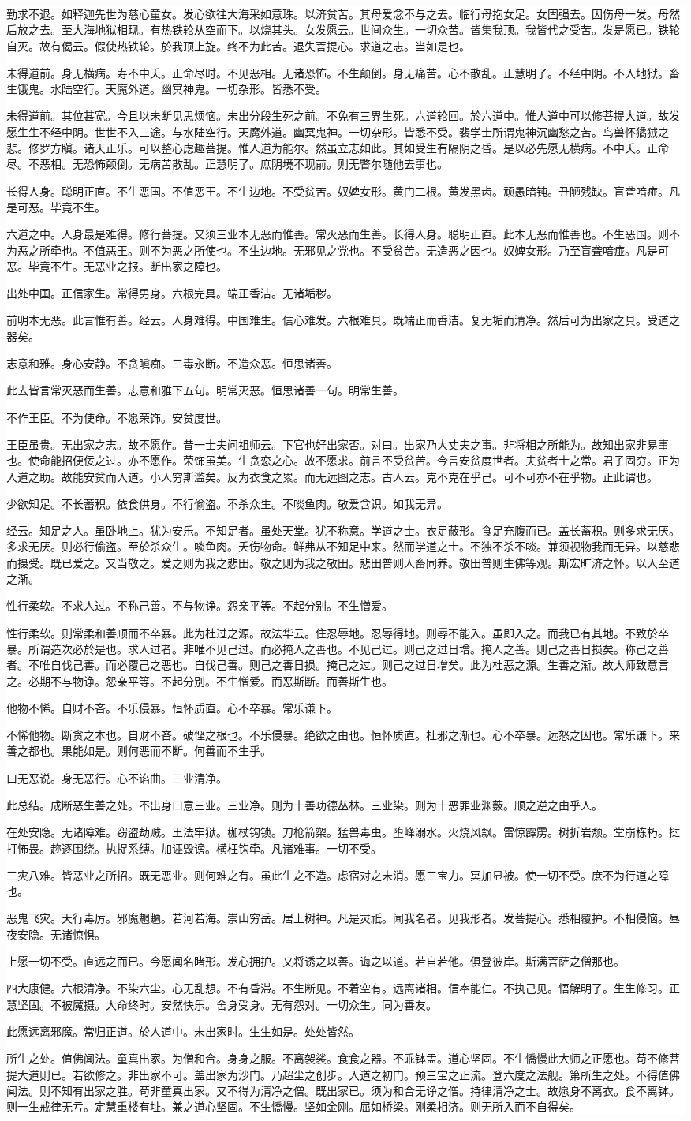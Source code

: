 勤求不退。如释迦先世为慈心童女。发心欲往大海采如意珠。以济贫苦。其母爱念不与之去。临行母抱女足。女固强去。因伤母一发。母然后放之去。至大海地狱相现。有热铁轮从空而下。以烧其头。女发愿云。世间众生。一切众苦。皆集我顶。我皆代之受苦。发是愿已。铁轮自灭。故有偈云。假使热铁轮。於我顶上旋。终不为此苦。退失菩提心。求道之志。当如是也。  

未得道前。身无横病。寿不中夭。正命尽时。不见恶相。无诸恐怖。不生颠倒。身无痛苦。心不散乱。正慧明了。不经中阴。不入地狱。畜生饿鬼。水陆空行。天魔外道。幽冥神鬼。一切杂形。皆悉不受。  

未得道前。其位甚宽。今且以未断见思烦恼。未出分段生死之前。不免有三界生死。六道轮回。於六道中。惟人道中可以修菩提大道。故发愿生生不经中阴。世世不入三途。与水陆空行。天魔外道。幽冥鬼神。一切杂形。皆悉不受。裴学士所谓鬼神沉幽愁之苦。鸟兽怀獝狨之悲。修罗方瞋。诸天正乐。可以整心虑趣菩提。惟人道为能尔。然虽立志如此。其如受生有隔阴之昏。是以必先愿无横病。不中夭。正命尽。不恶相。无恐怖颠倒。无病苦散乱。正慧明了。庶阴境不现前。则无瞥尔随他去事也。  

长得人身。聪明正直。不生恶国。不值恶王。不生边地。不受贫苦。奴婢女形。黄门二根。黄发黑齿。顽愚暗钝。丑陋残缺。盲聋喑痖。凡是可恶。毕竟不生。  

六道之中。人身最是难得。修行菩提。又须三业本无恶而惟善。常灭恶而生善。长得人身。聪明正直。此本无恶而惟善也。不生恶国。则不为恶之所牵也。不值恶王。则不为恶之所使也。不生边地。无邪见之党也。不受贫苦。无造恶之因也。奴婢女形。乃至盲聋喑痖。凡是可恶。毕竟不生。无恶业之报。断出家之障也。  

出处中国。正信家生。常得男身。六根完具。端正香洁。无诸垢秽。  

前明本无恶。此言惟有善。经云。人身难得。中国难生。信心难发。六根难具。既端正而香洁。复无垢而清净。然后可为出家之具。受道之器矣。  

志意和雅。身心安静。不贪瞋痴。三毒永断。不造众恶。恒思诸善。  

此去皆言常灭恶而生善。志意和雅下五句。明常灭恶。恒思诸善一句。明常生善。  

不作王臣。不为使命。不愿荣饰。安贫度世。  

王臣虽贵。无出家之志。故不愿作。昔一士夫问祖师云。下官也好出家否。对曰。出家乃大丈夫之事。非将相之所能为。故知出家非易事也。使命能招便佞之过。亦不愿作。荣饰虽美。生贪恋之心。故不愿求。前言不受贫苦。今言安贫度世者。夫贫者士之常。君子固穷。正为入道之助。故能安贫而入道。小人穷斯滥矣。反为衣食之累。而无远图之志。古人云。克不克在乎己。可不可亦不在乎物。正此谓也。  

少欲知足。不长蓄积。依食供身。不行偷盗。不杀众生。不啖鱼肉。敬爱含识。如我无异。  

经云。知足之人。虽卧地上。犹为安乐。不知足者。虽处天堂。犹不称意。学道之士。衣足蔽形。食足充腹而已。盖长蓄积。则多求无厌。多求无厌。则必行偷盗。至於杀众生。啖鱼肉。夭伤物命。鲜弗从不知足中来。然而学道之士。不独不杀不啖。兼须视物我而无异。以慈悲而摄受。既已爱之。又当敬之。爱之则为我之悲田。敬之则为我之敬田。悲田普则人畜同养。敬田普则生佛等观。斯宏旷济之怀。以入至道之渐。  

性行柔软。不求人过。不称己善。不与物诤。怨亲平等。不起分别。不生憎爱。  

性行柔软。则常柔和善顺而不卒暴。此为杜过之源。故法华云。住忍辱地。忍辱得地。则辱不能入。虽即入之。而我已有其地。不致於卒暴。所谓造次必於是也。求人过者。非唯不见己过。而必掩人之善也。不见己过。则己之过日增。掩人之善。则己之善日损矣。称己之善者。不唯自伐己善。而必覆己之恶也。自伐己善。则己之善日损。掩己之过。则己之过日增矣。此为杜恶之源。生善之渐。故大师致意言之。必期不与物诤。怨亲平等。不起分别。不生憎爱。而恶斯断。而善斯生也。  

他物不悕。自财不吝。不乐侵暴。恒怀质直。心不卒暴。常乐谦下。  

不悕他物。断贪之本也。自财不吝。破悭之根也。不乐侵暴。绝欲之由也。恒怀质直。杜邪之渐也。心不卒暴。远怒之因也。常乐谦下。来善之都也。果能如是。则何恶而不断。何善而不生乎。  

口无恶说。身无恶行。心不谄曲。三业清净。  

此总结。成断恶生善之处。不出身口意三业。三业净。则为十善功德丛林。三业染。则为十恶罪业渊薮。顺之逆之由乎人。  

在处安隐。无诸障难。窃盗劫贼。王法牢狱。枷杖钩锁。刀枪箭槊。猛兽毒虫。堕峰溺水。火烧风飘。雷惊霹雳。树折岩颓。堂崩栋朽。挝打怖畏。趂逐围绕。执捉系缚。加诬毁谤。横枉钩牵。凡诸难事。一切不受。  

三灾八难。皆恶业之所招。既无恶业。则何难之有。虽此生之不造。虑宿对之未消。愿三宝力。冥加显被。使一切不受。庶不为行道之障也。  

恶鬼飞灾。天行毒厉。邪魔魍魉。若河若海。崇山穷岳。居上树神。凡是灵祇。闻我名者。见我形者。发菩提心。悉相覆护。不相侵恼。昼夜安隐。无诸惊惧。  

上愿一切不受。直远之而已。今愿闻名睹形。发心拥护。又将诱之以善。诲之以道。若自若他。俱登彼岸。斯满菩萨之僧那也。  

四大康健。六根清净。不染六尘。心无乱想。不有昏滞。不生断见。不着空有。远离诸相。信奉能仁。不执己见。悟解明了。生生修习。正慧坚固。不被魔摄。大命终时。安然快乐。舍身受身。无有怨对。一切众生。同为善友。  

此愿远离邪魔。常归正道。於人道中。未出家时。生生如是。处处皆然。  

所生之处。值佛闻法。童真出家。为僧和合。身身之服。不离袈裟。食食之器。不乖钵盂。道心坚固。不生憍慢此大师之正愿也。苟不修菩提大道则已。若欲修之。非出家不可。盖出家为沙门。乃超尘之创步。入道之初门。预三宝之正流。登六度之法舰。第所生之处。不得值佛闻法。则不知有出家之胜。苟非童真出家。又不得为清净之僧。既出家已。须为和合无诤之僧。持律清净之士。故愿身不离衣。食不离钵。则一生戒律无亏。定慧重楼有址。兼之道心坚固。不生憍慢。坚如金刚。屈如桥梁。刚柔相济。则无所入而不自得矣。  
